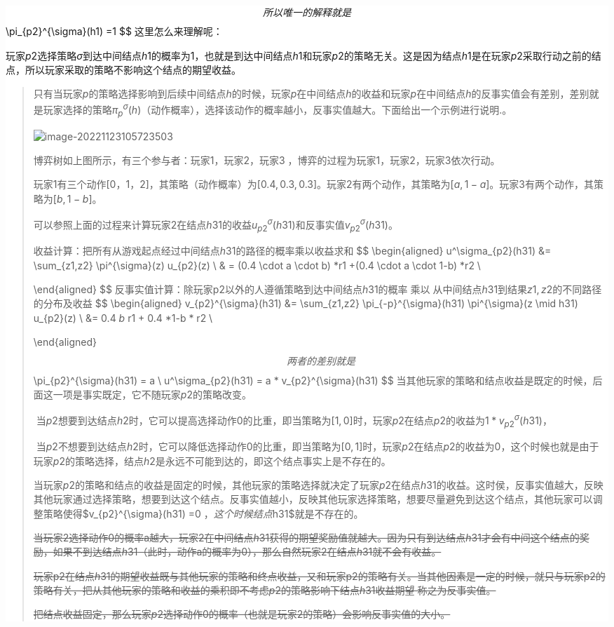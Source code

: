$$
所以唯一的解释就是
$$
\pi_{p2}^{\sigma}(h1) =1
$$
这里怎么来理解呢：

玩家$p2$选择策略$\sigma$到达中间结点$h1$的概率为1，也就是到达中间结点$h1$和玩家$p2$的策略无关。这是因为结点$h1$是在玩家$p2$采取行动之前的结点，所以玩家采取的策略不影响这个结点的期望收益。

> 只有当玩家$p$的策略选择影响到后续中间结点$h$的时候，玩家$p$在中间结点$h$的收益和玩家$p$在中间结点$h$的反事实值会有差别，差别就是玩家选择的策略$\pi^\sigma_p(h)$（动作概率），选择该动作的概率越小，反事实值越大。下面给出一个示例进行说明.。
>
> ![image-20221123105723503](https://zuti.oss-cn-qingdao.aliyuncs.com/img/20221123105723.png)
>
> 博弈树如上图所示，有三个参与者：玩家1，玩家2，玩家3 ，博弈的过程为玩家1，玩家2，玩家3依次行动。
>
> 玩家1有三个动作$[0，1，2]$，其策略（动作概率）为$[0.4,0.3,0.3]$。玩家2有两个动作，其策略为$[a,1-a]$。玩家3有两个动作，其策略为$[b,1-b]$。
>
> 可以参照上面的过程来计算玩家2在结点$h31$的收益$u^\sigma_{p2}(h31)$和反事实值$v^\sigma_{p2}(h31)$。
>
> 收益计算：把所有从游戏起点经过中间结点$h31$的路径的概率乘以收益求和
> $$
> \begin{aligned}
> u^\sigma_{p2}(h31) 
> &= \sum_{z1,z2} \pi^{\sigma}(z) u_{p2}(z) \\
> & = (0.4 \cdot a \cdot b) *r1 +(0.4 \cdot a \cdot 1-b) *r2 \\
> 
> \end{aligned}
> $$
> 反事实值计算：除玩家p2以外的人遵循策略到达中间结点$h31$的概率 乘以 从中间结点$h31$到结果$z1,z2$的不同路径的分布及收益
> $$
> \begin{aligned}
> v_{p2}^{\sigma}(h31)
> &= \sum_{z1,z2} \pi_{-p}^{\sigma}(h31) \pi^{\sigma}(z \mid h31) u_{p2}(z) \\
> &=  0.4 *b* r1 + 0.4 *1-b * r2 \\
> 
> 
> \end{aligned}
> $$
> 两者的差别就是 
> $$
> \pi_{p2}^{\sigma}(h31) = a \\
> u^\sigma_{p2}(h31) = a * v_{p2}^{\sigma}(h31)
> $$
> 当其他玩家的策略和结点收益是既定的时候，后面这一项是事实既定，它不随玩家$p2$的策略改变。
>
> ​	当$p2$想要到达结点$h2$时，它可以提高选择动作$0$的比重，即当策略为$[1,0]$时，玩家$p2$在结点$p2$的收益为$1 * v_{p2}^{\sigma}(h31)$，
>
> ​    当$p2$不想要到达结点$h2$时，它可以降低选择动作$0$的比重，即当策略为$[0,1]$时，玩家$p2$在结点$p2$的收益为$0$，这个时候也就是由于玩家$p2$的策略选择，结点$h2$是永远不可能到达的，即这个结点事实上是不存在的。
>
> 当玩家$p2$的策略和结点的收益是固定的时候，其他玩家的策略选择就决定了玩家$p2$在结点$h31$的收益。这时侯，反事实值越大，反映其他玩家通过选择策略，想要到达这个结点。反事实值越小，反映其他玩家选择策略，想要尽量避免到达这个结点，其他玩家可以调整策略使得$v_{p2}^{\sigma}(h31) =0 $，这个时候结点$h31$就是不存在的。
>
> ~~当玩家2选择动作0的概率a越大，玩家2在中间结点$h31$获得的期望奖励值就越大。因为只有到达结点$h31$才会有中间这个结点的奖励，如果不到达结点$h31$（此时，动作a的概率为0），那么自然玩家2在结点$h31$就不会有收益。~~
>
> ~~玩家p2在结点$h31$的期望收益既与其他玩家的策略和终点收益，又和玩家p2的策略有关。当其他因素是一定的时候，就只与玩家p2的策略有关，把从其他玩家的策略和收益的乘积即不考虑$p2$的策略影响下结点$h31$收益期望 称之为反事实值。~~
>
> ~~把结点收益固定，那么玩家$p2$选择动作0的概率（也就是玩家2的策略）会影响反事实值的大小。~~
>